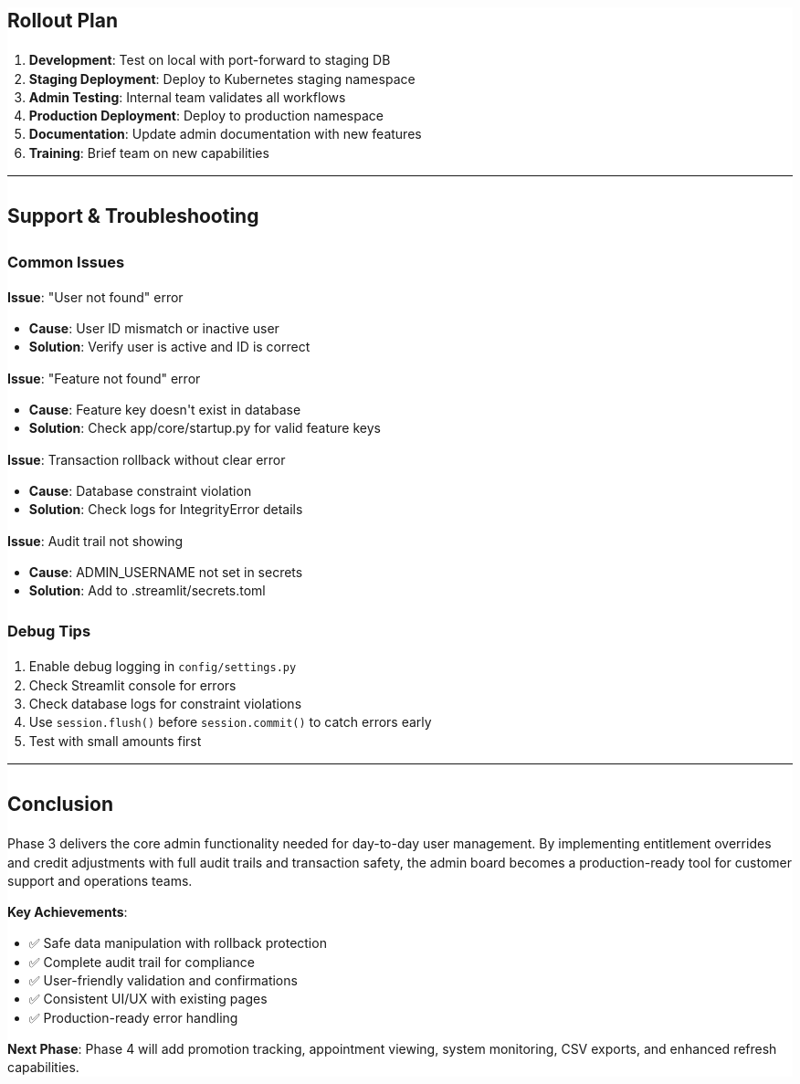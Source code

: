 
## Rollout Plan

1. **Development**: Test on local with port-forward to staging DB
2. **Staging Deployment**: Deploy to Kubernetes staging namespace
3. **Admin Testing**: Internal team validates all workflows
4. **Production Deployment**: Deploy to production namespace
5. **Documentation**: Update admin documentation with new features
6. **Training**: Brief team on new capabilities

---

## Support & Troubleshooting

### Common Issues

**Issue**: "User not found" error
- **Cause**: User ID mismatch or inactive user
- **Solution**: Verify user is active and ID is correct

**Issue**: "Feature not found" error
- **Cause**: Feature key doesn't exist in database
- **Solution**: Check app/core/startup.py for valid feature keys

**Issue**: Transaction rollback without clear error
- **Cause**: Database constraint violation
- **Solution**: Check logs for IntegrityError details

**Issue**: Audit trail not showing
- **Cause**: ADMIN_USERNAME not set in secrets
- **Solution**: Add to .streamlit/secrets.toml

### Debug Tips

1. Enable debug logging in `config/settings.py`
2. Check Streamlit console for errors
3. Check database logs for constraint violations
4. Use `session.flush()` before `session.commit()` to catch errors early
5. Test with small amounts first

---

## Conclusion

Phase 3 delivers the core admin functionality needed for day-to-day user management. By implementing entitlement overrides and credit adjustments with full audit trails and transaction safety, the admin board becomes a production-ready tool for customer support and operations teams.

**Key Achievements**:
- ✅ Safe data manipulation with rollback protection
- ✅ Complete audit trail for compliance
- ✅ User-friendly validation and confirmations
- ✅ Consistent UI/UX with existing pages
- ✅ Production-ready error handling

**Next Phase**: Phase 4 will add promotion tracking, appointment viewing, system monitoring, CSV exports, and enhanced refresh capabilities.

